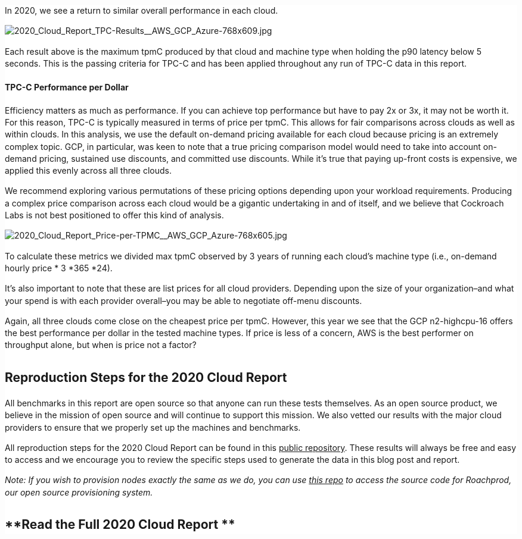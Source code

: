 In 2020, we see a return to similar overall performance in each cloud.

![2020_Cloud_Report_TPC-Results__AWS_GCP_Azure-768x609.jpg](../_resources/84039905badb82b0e61f15fe72920f05.jpg)

Each result above is the maximum tpmC produced by that cloud and machine type when holding the p90 latency below 5 seconds. This is the passing criteria for TPC-C and has been applied throughout any run of TPC-C data in this report.

#### TPC-C Performance per Dollar

Efficiency matters as much as performance. If you can achieve top performance but have to pay 2x or 3x, it may not be worth it. For this reason, TPC-C is typically measured in terms of price per tpmC. This allows for fair comparisons across clouds as well as within clouds. In this analysis, we use the default on-demand pricing available for each cloud because pricing is an extremely complex topic. GCP, in particular, was keen to note that a true pricing comparison model would need to take into account on-demand pricing, sustained use discounts, and committed use discounts. While it’s true that paying up-front costs is expensive, we applied this evenly across all three clouds.

We recommend exploring various permutations of these pricing options depending upon your workload requirements. Producing a complex price comparison across each cloud would be a gigantic undertaking in and of itself, and we believe that Cockroach Labs is not best positioned to offer this kind of analysis.

![2020_Cloud_Report_Price-per-TPMC__AWS_GCP_Azure-768x605.jpg](../_resources/0199953614026538cb0a3fb553689943.jpg)

To calculate these metrics we divided max tpmC observed by 3 years of running each cloud’s machine type (i.e., on-demand hourly price * 3 *365 *24).

It’s also important to note that these are list prices for all cloud providers. Depending upon the size of your organization–and what your spend is with each provider overall–you may be able to negotiate off-menu discounts.

Again, all three clouds come close on the cheapest price per tpmC. However, this year we see that the GCP n2-highcpu-16 offers the best performance per dollar in the tested machine types. If price is less of a concern, AWS is the best performer on throughput alone, but when is price not a factor?

## **Reproduction Steps for the 2020 Cloud Report**

All benchmarks in this report are open source so that anyone can run these tests themselves. As an open source product, we believe in the mission of open source and will continue to support this mission. We also vetted our results with the major cloud providers to ensure that we properly set up the machines and benchmarks.

All reproduction steps for the 2020 Cloud Report can be found in this [public repository](https://github.com/cockroachlabs/cloud-report-2020). These results will always be free and easy to access and we encourage you to review the specific steps used to generate the data in this blog post and report.

*Note: If you wish to provision nodes exactly the same as we do, you can use *[*this repo*](https://github.com/cockroachdb/cockroach/tree/master/pkg/cmd/roachprod)* to access the source code for Roachprod, our open source provisioning system.*

## **Read the Full 2020 Cloud Report **
